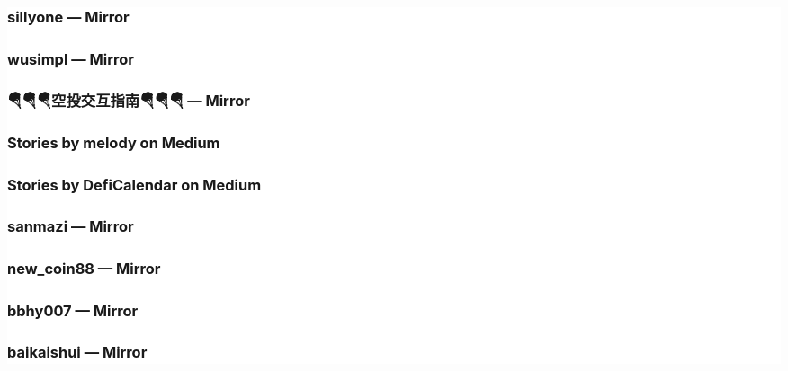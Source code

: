 



###  sillyone — Mirror







###  wusimpl — Mirror







###  🪂🪂🪂空投交互指南🪂🪂🪂 — Mirror







###  Stories by melody on Medium







###  Stories by DefiCalendar on Medium







###  sanmazi — Mirror









###  new_coin88 — Mirror









###  bbhy007 — Mirror







###  baikaishui — Mirror
